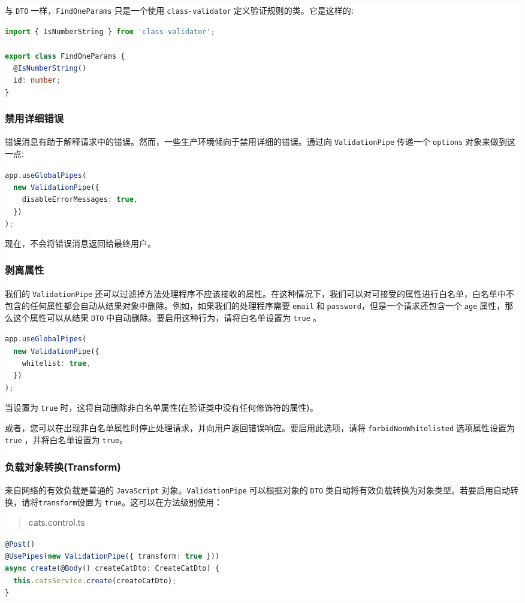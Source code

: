 与 `DTO` 一样，`FindOneParams` 只是一个使用 `class-validator` 定义验证规则的类。它是这样的:

```typescript
import { IsNumberString } from 'class-validator';

export class FindOneParams {
  @IsNumberString()
  id: number;
}
```

### 禁用详细错误

错误消息有助于解释请求中的错误。然而，一些生产环境倾向于禁用详细的错误。通过向 `ValidationPipe` 传递一个 `options` 对象来做到这一点:

```typescript
app.useGlobalPipes(
  new ValidationPipe({
    disableErrorMessages: true,
  })
);
```

现在，不会将错误消息返回给最终用户。

### 剥离属性

我们的 `ValidationPipe` 还可以过滤掉方法处理程序不应该接收的属性。在这种情况下，我们可以对可接受的属性进行白名单，白名单中不包含的任何属性都会自动从结果对象中删除。例如，如果我们的处理程序需要 `email` 和 `password`，但是一个请求还包含一个 `age` 属性，那么这个属性可以从结果 `DTO` 中自动删除。要启用这种行为，请将白名单设置为 `true` 。

```typescript
app.useGlobalPipes(
  new ValidationPipe({
    whitelist: true,
  })
);
```

当设置为 `true` 时，这将自动删除非白名单属性(在验证类中没有任何修饰符的属性)。

或者，您可以在出现非白名单属性时停止处理请求，并向用户返回错误响应。要启用此选项，请将 `forbidNonWhitelisted` 选项属性设置为 `true` ，并将白名单设置为 `true`。

### 负载对象转换(Transform)

来自网络的有效负载是普通的 `JavaScript` 对象。`ValidationPipe` 可以根据对象的 `DTO` 类自动将有效负载转换为对象类型。若要启用自动转换，请将`transform`设置为 `true`。这可以在方法级别使用：

> cats.control.ts

```typescript
@Post()
@UsePipes(new ValidationPipe({ transform: true }))
async create(@Body() createCatDto: CreateCatDto) {
  this.catsService.create(createCatDto);
}
```
